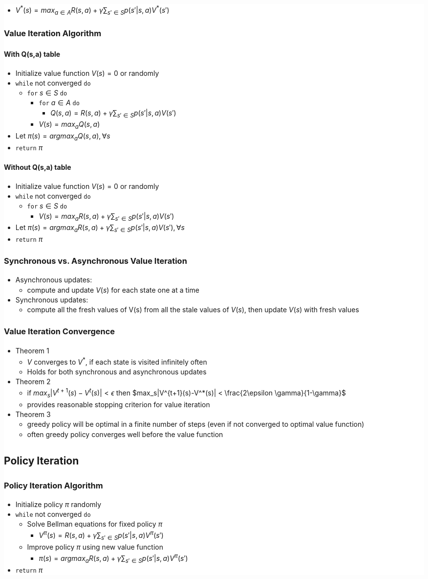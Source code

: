   * $V^*(s) = max_{a \in A} R(s,a) + \gamma \sum_{s' \in S} p(s'|s,a)V^*(s')$

### Value Iteration Algorithm

#### With Q(s,a) table

* Initialize value function $V(s) = 0$ or randomly
* `while` not converged `do`
  * `for` $s \in S$ `do`
    * `for` $a \in A$ `do`
      * $Q(s,a) = R(s,a) + \gamma \sum_{s' \in S} p(s'|s,a)V(s')$
    * $V(s) = max_a Q(s,a)$
* Let $\pi(s) = argmax_a Q(s,a), \forall s$
* `return` $\pi$

#### Without Q(s,a) table

* Initialize value function $V(s) = 0$ or randomly
* `while` not converged `do`
  * `for` $s \in S$ `do`
    * $V(s) = max_a {R(s,a) + \gamma \sum_{s' \in S} p(s'|s,a)V(s')}$
* Let $\pi(s) = argmax_a {R(s,a) + \gamma \sum_{s' \in S} p(s'|s,a)V(s')}, \forall s$
* `return` $\pi$

### Synchronous vs. Asynchronous Value Iteration

* Asynchronous updates:
  * compute and update $V(s)$ for each state one at a time
* Synchronous updates:
  * compute all the fresh values of V(s) from all the stale values of $V(s)$, then update $V(s)$ with fresh values

### Value Iteration Convergence

* Theorem 1
  * $V$ converges to $V^*$, if each state is visited infinitely often
  * Holds for both synchronous and asynchronous updates
* Theorem 2
  * if $max_s|V^{t+1}(s)-V^t(s)| < \epsilon$ then $max_s|V^{t+1}(s)-V^*(s)| < \frac{2\epsilon \gamma}{1-\gamma}$
  * provides reasonable stopping criterion for value iteration
* Theorem 3
  * greedy policy will be optimal in a finite number of steps (even if not converged to optimal value function)
  * often greedy policy converges well before the value function

## Policy Iteration

### Policy Iteration Algorithm

* Initialize policy $\pi$ randomly
* `while` not converged `do`
  * Solve Bellman equations for fixed policy $\pi$
    * $V^\pi(s) = R(s,a) + \gamma \sum_{s' \in S} p(s'|s,a)V^\pi(s')$
  * Improve policy $\pi$ using new value function
    * $\pi(s) = argmax_a {R(s,a) + \gamma \sum_{s' \in S} p(s'|s,a)V^\pi(s')}$
* `return` $\pi$
